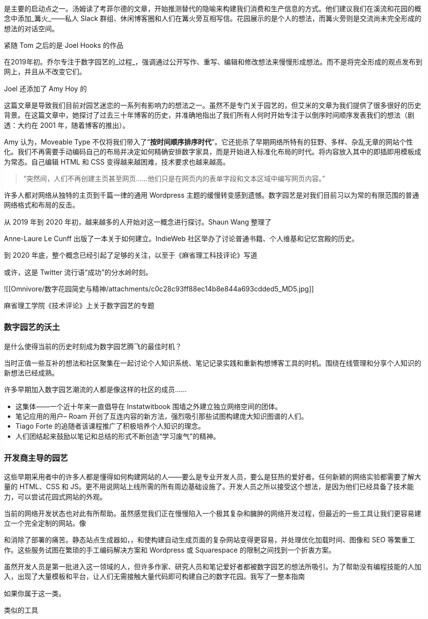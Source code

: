 是主要的启动点之一。汤姆读了考菲尔德的文章，开始推测替代的隐喻来构建我们消费和生产信息的方式。他们建议我们在溪流和花园的概念中添加_篝火_——私人 Slack 群组、休闲博客圈和人们在篝火旁互相写信。花园展示的是个人的想法，而篝火旁则是交流尚未完全形成的想法的对话空间。 

紧随 Tom 之后的是 Joel Hooks 的作品

在2019年初。乔尔专注于数字园艺的_过程_，强调通过公开写作、重写、编辑和修改想法来慢慢形成想法。而不是将完全形成的观点发布到网上，并且从不改变它们。 

Joel 还添加了 Amy Hoy 的

这篇文章是导致我们目前对园艺迷恋的一系列有影响力的想法之一。虽然不是专门关于园艺的，但艾米的文章为我们提供了很多很好的历史背景。在这篇文章中，她探讨了过去三十年博客的历史，并准确地指出了我们所有人何时开始专注于以倒序时间顺序发表我们的想法（剧透：大约在 2001 年，随着博客的推出）。 

Amy 认为，Moveable Type 不仅将我们带入了“**按时间顺序排序时代**”。它还扼杀了早期网络所特有的狂野、多样、杂乱无章的网站个性化。我们不再需要手动编码自己的布局并决定如何精确安排数字家具，而是开始进入标准化布局的时代。将内容放入其中的即插即用模板成为常态。自己编辑 HTML 和 CSS 变得越来越困难，技术要求也越来越高。

> “突然间，人们不再创建主页甚至网页......他们只是在网页内的表单字段和文本区域中编写网页内容。”

许多人都对网络从独特的主页到千篇一律的通用 Wordpress 主题的缓慢转变感到遗憾。数字园艺是对我们目前习以为常的有限范围的普通网络格式和布局的反击。

从 2019 年到 2020 年初，越来越多的人开始对这一概念进行探讨。Shaun Wang 整理了

Anne-Laure Le Cunff 出版了一本关于如何建立。IndieWeb 社区举办了讨论普通书籍、个人维基和记忆宫殿的历史。 

到 2020 年底，整个概念已经引起了足够的关注，以至于《麻省理工科技评论》写道

或许，这是 Twitter 流行语“成功”的分水岭时刻。 

![[Omnivore/数字花园简史与精神/attachments/c0c28c93ff88ec14b8e844a693cdded5_MD5.jpg]]

麻省理工学院《技术评论》上关于数字园艺的专题

### 数字园艺的沃土

是什么使得当前的历史时刻成为数字园艺腾飞的最佳时机？

当时正值一些互补的想法和社区聚集在一起讨论个人知识系统、笔记记录实践和重新构想博客工具的时机。围绕在线管理和分享个人知识的新想法已经成熟。

许多早期加入数字园艺潮流的人都是像这样的社区的成员……

* 这集体——一个近十年来一直倡导在 Instatwitbook 围墙之外建立独立网络空间的团体。
* 笔记应用的用户– Roam 开创了互连内容的新方法，强烈吸引那些试图构建庞大知识图谱的人们。
* Tiago Forte 的追随者该课程推广了积极培养个人知识的理念。
* 人们团结起来鼓励以笔记和总结的形式不断创造“学习废气”的精神。

### 开发商主导的园艺

这些早期采用者中的许多人都是懂得如何构建网站的人——要么是专业开发人员，要么是狂热的爱好者。任何新颖的网络实验都需要了解大量的 HTML、CSS 和 JS。更不用说网站上线所需的所有周边基础设施了。开发人员之所以接受这个想法，是因为他们已经具备了技术能力，可以尝试花园式网站的外观。

当前的网络开发状态也对此有所帮助。虽然感觉我们正在慢慢陷入一个极其复杂和臃肿的网络开发过程，但最近的一些工具让我们更容易建立一个完全定制的网站。像

和消除了部署的痛苦。静态站点生成器如，，和使构建自动生成页面的复杂网站变得更容易，并处理优化加载时间、图像和 SEO 等繁重工作。这些服务试图在繁琐的手工编码解决方案和 Wordpress 或 Squarespace 的限制之间找到一个折衷方案。 

虽然开发人员是第一批进入这一领域的人，但许多作家、研究人员和笔记爱好者都被数字园艺的想法所吸引。为了帮助没有编程技能的人加入，出现了大量模板和平台，让人们无需接触大量代码即可构建自己的数字花园。我写了一整本指南

如果你属于这一类。 

类似的工具
